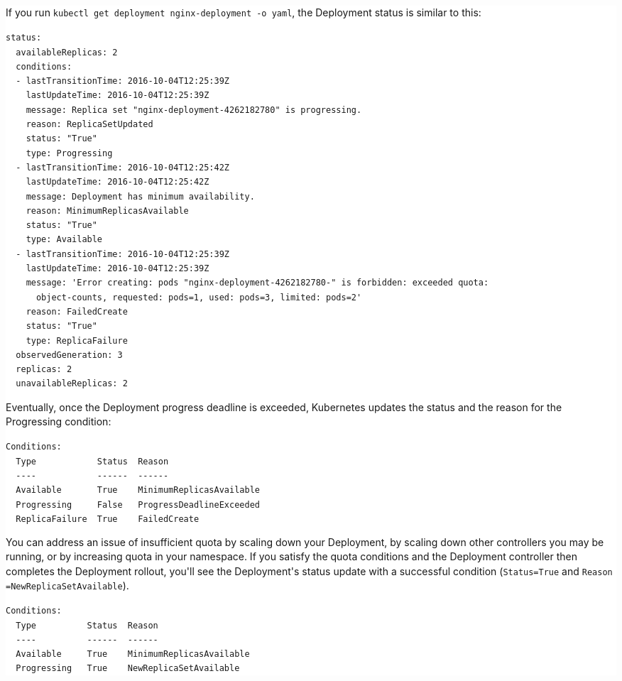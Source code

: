 If you run `kubectl get deployment nginx-deployment -o yaml`, the Deployment status is similar to this:

```
status:
  availableReplicas: 2
  conditions:
  - lastTransitionTime: 2016-10-04T12:25:39Z
    lastUpdateTime: 2016-10-04T12:25:39Z
    message: Replica set "nginx-deployment-4262182780" is progressing.
    reason: ReplicaSetUpdated
    status: "True"
    type: Progressing
  - lastTransitionTime: 2016-10-04T12:25:42Z
    lastUpdateTime: 2016-10-04T12:25:42Z
    message: Deployment has minimum availability.
    reason: MinimumReplicasAvailable
    status: "True"
    type: Available
  - lastTransitionTime: 2016-10-04T12:25:39Z
    lastUpdateTime: 2016-10-04T12:25:39Z
    message: 'Error creating: pods "nginx-deployment-4262182780-" is forbidden: exceeded quota:
      object-counts, requested: pods=1, used: pods=3, limited: pods=2'
    reason: FailedCreate
    status: "True"
    type: ReplicaFailure
  observedGeneration: 3
  replicas: 2
  unavailableReplicas: 2
```

Eventually, once the Deployment progress deadline is exceeded, Kubernetes updates the status and the
reason for the Progressing condition:

```
Conditions:
  Type            Status  Reason
  ----            ------  ------
  Available       True    MinimumReplicasAvailable
  Progressing     False   ProgressDeadlineExceeded
  ReplicaFailure  True    FailedCreate
```

You can address an issue of insufficient quota by scaling down your Deployment, by scaling down other
controllers you may be running, or by increasing quota in your namespace. If you satisfy the quota
conditions and the Deployment controller then completes the Deployment rollout, you'll see the
Deployment's status update with a successful condition (`Status=True` and `Reason=NewReplicaSetAvailable`).

```
Conditions:
  Type          Status  Reason
  ----          ------  ------
  Available     True    MinimumReplicasAvailable
  Progressing   True    NewReplicaSetAvailable
```
